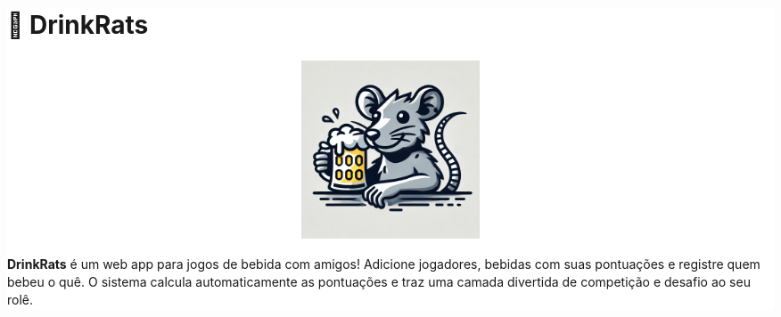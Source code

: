 # 🐀 DrinkRats

<p align="center">
  <img src="frontend/public/logo.webp" alt="DrinkRats Logo" width="200"/>
</p>

**DrinkRats** é um web app para jogos de bebida com amigos! Adicione jogadores, bebidas com suas pontuações e registre quem bebeu o quê. O sistema calcula automaticamente as pontuações e traz uma camada divertida de competição e desafio ao seu rolê.
